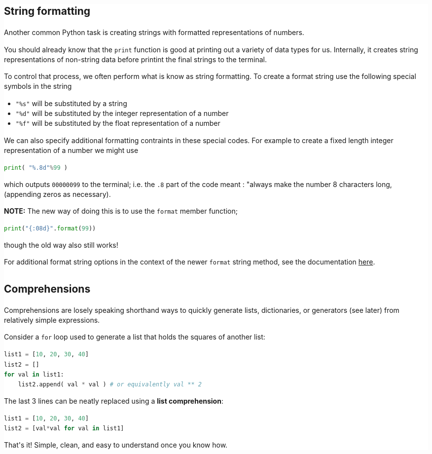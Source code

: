 ## String formatting

Another common Python task is creating strings with formatted representations of 
numbers.

You should already know that the `print` function is good at printing out a variety of 
data types for us. 
Internally, it creates string representations of non-string data before printint the final 
strings to the terminal. 

To control that process, we often perform what is know as string formatting. 
To create a format string use the following special symbols in the string
* `"%s"` will be substituted by a string
* `"%d"` will be substituted by the integer representation of a number
* `"%f"` will be substituted by the float representation of a number 

We can also specify additional formatting contraints in these special codes. For example to 
create a fixed length integer representation of a number we might use 
```py
print( "%.8d"%99 )
```
which outputs `00000099` to the terminal; i.e. the `.8` part of the code meant : "always make the 
number 8 characters long, (appending zeros as necessary). 

**NOTE:** The new way of doing this is to use the `format` member function; 
```py
print("{:08d}".format(99))
```
though the old way also still works!

For additional format string options in the context of the newer `format` string method, see the 
documentation [here](https://docs.python.org/3/library/string.html#format-string-syntax). 

## Comprehensions

Comprehensions are losely speaking shorthand ways to quickly generate
lists, dictionaries, or generators (see later) from relatively simple
expressions. 

Consider a `for` loop used to generate a list that holds the 
squares of another list: 

```py
list1 = [10, 20, 30, 40]
list2 = []
for val in list1:
    list2.append( val * val ) # or equivalently val ** 2
```
The last 3 lines can be neatly replaced using a **list comprehension**:
```py
list1 = [10, 20, 30, 40]
list2 = [val*val for val in list1]
```

That's it! Simple, clean, and easy to understand once you know how. 
